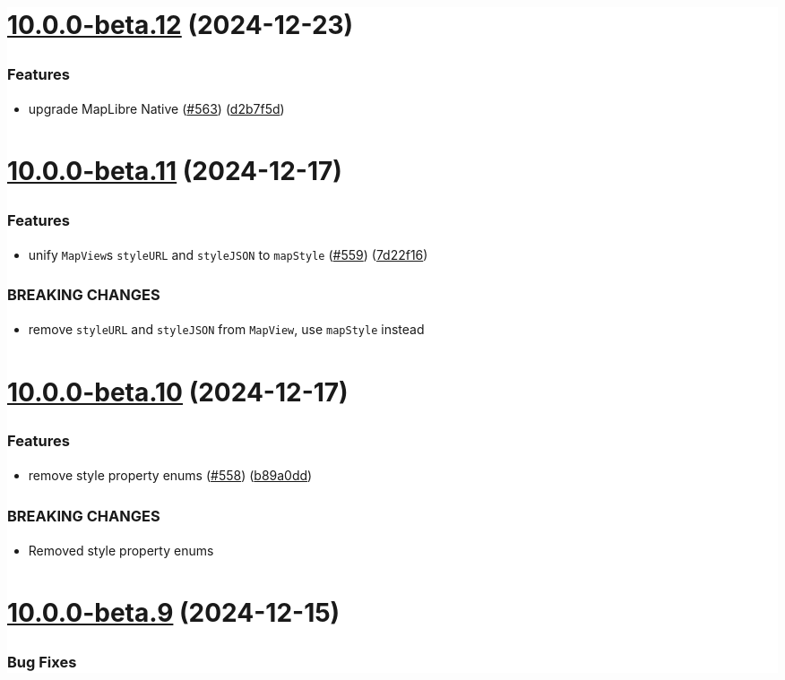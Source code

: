 # [10.0.0-beta.12](https://github.com/maplibre/maplibre-react-native/compare/v10.0.0-beta.11...v10.0.0-beta.12) (2024-12-23)


### Features

* upgrade MapLibre Native ([#563](https://github.com/maplibre/maplibre-react-native/issues/563)) ([d2b7f5d](https://github.com/maplibre/maplibre-react-native/commit/d2b7f5d39728466e8e1d72c1ea4eb7387929d878))

# [10.0.0-beta.11](https://github.com/maplibre/maplibre-react-native/compare/v10.0.0-beta.10...v10.0.0-beta.11) (2024-12-17)


### Features

* unify `MapView`s `styleURL` and `styleJSON` to `mapStyle` ([#559](https://github.com/maplibre/maplibre-react-native/issues/559)) ([7d22f16](https://github.com/maplibre/maplibre-react-native/commit/7d22f169de2ee8d713fb45e0cb0f8fc8918681f1))


### BREAKING CHANGES

* remove `styleURL` and `styleJSON` from `MapView`, use `mapStyle` instead

# [10.0.0-beta.10](https://github.com/maplibre/maplibre-react-native/compare/v10.0.0-beta.9...v10.0.0-beta.10) (2024-12-17)


### Features

* remove style property enums ([#558](https://github.com/maplibre/maplibre-react-native/issues/558)) ([b89a0dd](https://github.com/maplibre/maplibre-react-native/commit/b89a0ddb29a3192c15a4ad0792710150128718ac))


### BREAKING CHANGES

* Removed style property enums

# [10.0.0-beta.9](https://github.com/maplibre/maplibre-react-native/compare/v10.0.0-beta.8...v10.0.0-beta.9) (2024-12-15)


### Bug Fixes
